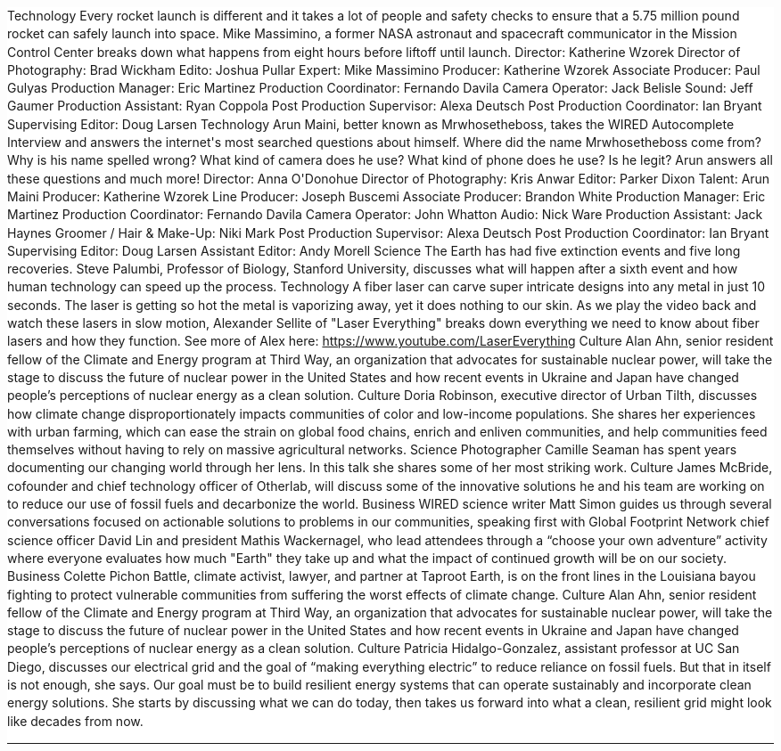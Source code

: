 Technology Every rocket launch is different and it takes a lot of people and safety checks to ensure that a 5.75 million pound rocket can safely launch into space. Mike Massimino, a former NASA astronaut and spacecraft communicator in the Mission Control Center breaks down what happens from eight hours before liftoff until launch. Director: Katherine Wzorek Director of Photography: Brad Wickham Edito: Joshua Pullar Expert: Mike Massimino Producer: Katherine Wzorek Associate Producer: Paul Gulyas Production Manager: Eric Martinez Production Coordinator: Fernando Davila Camera Operator: Jack Belisle Sound: Jeff Gaumer Production Assistant: Ryan Coppola Post Production Supervisor: Alexa Deutsch Post Production Coordinator: Ian Bryant Supervising Editor: Doug Larsen Technology Arun Maini, better known as Mrwhosetheboss, takes the WIRED Autocomplete Interview and answers the internet's most searched questions about himself. Where did the name Mrwhosetheboss come from? Why is his name spelled wrong? What kind of camera does he use? What kind of phone does he use? Is he legit? Arun answers all these questions and much more! Director: Anna O'Donohue Director of Photography: Kris Anwar Editor: Parker Dixon Talent: Arun Maini Producer: Katherine Wzorek Line Producer: Joseph Buscemi Associate Producer: Brandon White Production Manager: Eric Martinez Production Coordinator: Fernando Davila Camera Operator: John Whatton Audio: Nick Ware Production Assistant: Jack Haynes Groomer / Hair & Make-Up: Niki Mark Post Production Supervisor: Alexa Deutsch Post Production Coordinator: Ian Bryant Supervising Editor: Doug Larsen Assistant Editor: Andy Morell Science The Earth has had five extinction events and five long recoveries. Steve Palumbi, Professor of Biology, Stanford University, discusses what will happen after a sixth event and how human technology can speed up the process. Technology A fiber laser can carve super intricate designs into any metal in just 10 seconds. The laser is getting so hot the metal is vaporizing away, yet it does nothing to our skin. As we play the video back and watch these lasers in slow motion, Alexander Sellite of "Laser Everything" breaks down everything we need to know about fiber lasers and how they function. See more of Alex here: https://www.youtube.com/LaserEverything Culture Alan Ahn, senior resident fellow of the Climate and Energy program at Third Way, an organization that advocates for sustainable nuclear power, will take the stage to discuss the future of nuclear power in the United States and how recent events in Ukraine and Japan have changed people’s perceptions of nuclear energy as a clean solution. Culture Doria Robinson, executive director of Urban Tilth, discusses how climate change disproportionately impacts communities of color and low-income populations. She shares her experiences with urban farming, which can ease the strain on global food chains, enrich and enliven communities, and help communities feed themselves without having to rely on massive agricultural networks. Science Photographer Camille Seaman has spent years documenting our changing world through her lens. In this talk she shares some of her most striking work. Culture James McBride, cofounder and chief technology officer of Otherlab, will discuss some of the innovative solutions he and his team are working on to reduce our use of fossil fuels and decarbonize the world. Business WIRED science writer Matt Simon guides us through several conversations focused on actionable solutions to problems in our communities, speaking first with Global Footprint Network chief science officer David Lin and president Mathis Wackernagel, who lead attendees through a “choose your own adventure” activity where everyone evaluates how much "Earth" they take up and what the impact of continued growth will be on our society. Business Colette Pichon Battle, climate activist, lawyer, and partner at Taproot Earth, is on the front lines in the Louisiana bayou fighting to protect vulnerable communities from suffering the worst effects of climate change. Culture Alan Ahn, senior resident fellow of the Climate and Energy program at Third Way, an organization that advocates for sustainable nuclear power, will take the stage to discuss the future of nuclear power in the United States and how recent events in Ukraine and Japan have changed people’s perceptions of nuclear energy as a clean solution. Culture Patricia Hidalgo-Gonzalez, assistant professor at UC San Diego, discusses our electrical grid and the goal of “making everything electric” to reduce reliance on fossil fuels. But that in itself is not enough, she says. Our goal must be to build resilient energy systems that can operate sustainably and incorporate clean energy solutions. She starts by discussing what we can do today, then takes us forward into what a clean, resilient grid might look like decades from now.

---